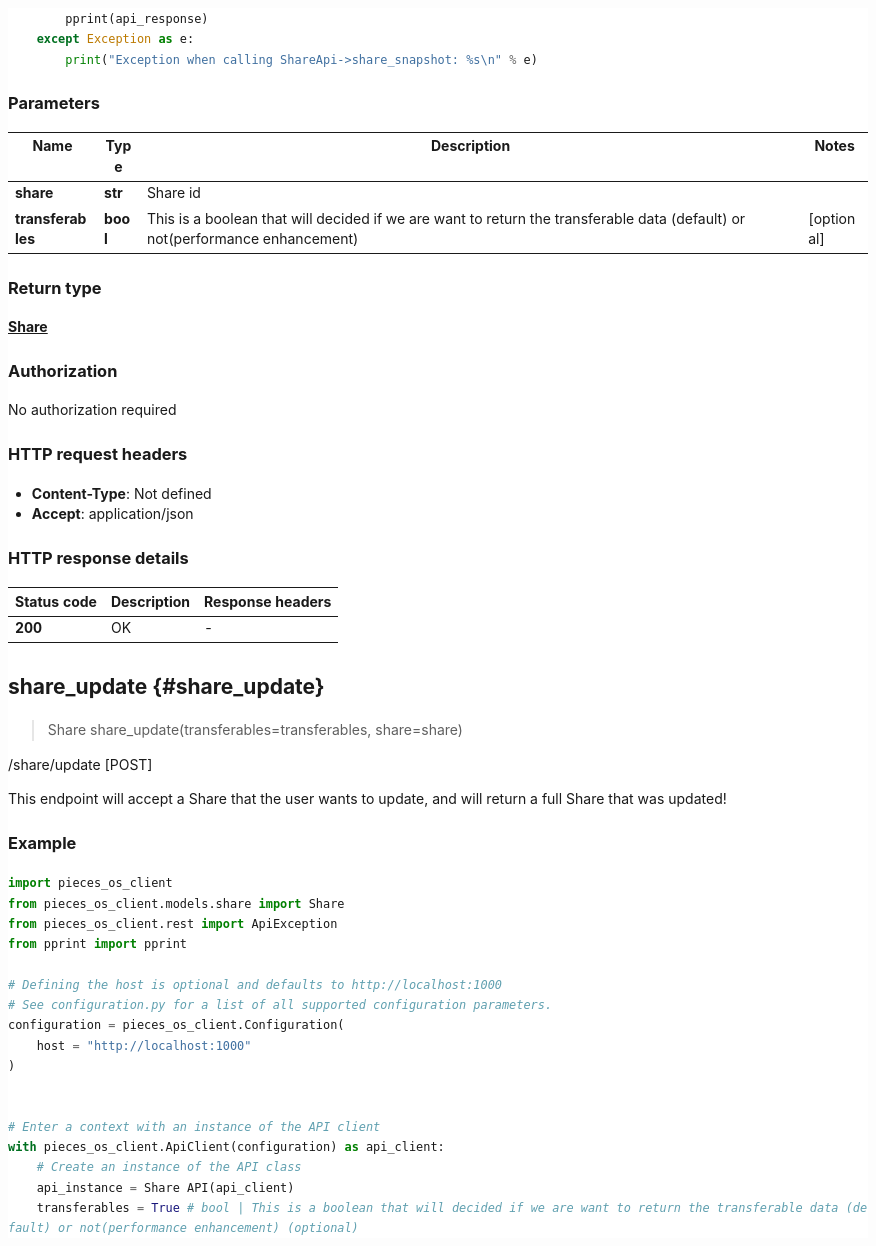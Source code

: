 ```python
        pprint(api_response)
    except Exception as e:
        print("Exception when calling ShareApi->share_snapshot: %s\n" % e)
```



### Parameters


Name | Type | Description  | Notes
------------- | ------------- | ------------- | -------------
 **share** | **str**| Share id | 
 **transferables** | **bool**| This is a boolean that will decided if we are want to return the transferable data (default) or not(performance enhancement) | [optional] 

### Return type

[**Share**](../models/Share)

### Authorization

No authorization required

### HTTP request headers

 - **Content-Type**: Not defined
 - **Accept**: application/json

### HTTP response details

| Status code | Description | Response headers |
|-------------|-------------|------------------|
**200** | OK |  -  |



## **share_update** {#share_update}
> Share share_update(transferables=transferables, share=share)

/share/update [POST]

This endpoint will accept a Share that the user wants to update, and will return a full Share that was updated!

### Example


```python
import pieces_os_client
from pieces_os_client.models.share import Share
from pieces_os_client.rest import ApiException
from pprint import pprint

# Defining the host is optional and defaults to http://localhost:1000
# See configuration.py for a list of all supported configuration parameters.
configuration = pieces_os_client.Configuration(
    host = "http://localhost:1000"
)


# Enter a context with an instance of the API client
with pieces_os_client.ApiClient(configuration) as api_client:
    # Create an instance of the API class
    api_instance = Share API(api_client)
    transferables = True # bool | This is a boolean that will decided if we are want to return the transferable data (default) or not(performance enhancement) (optional)
```